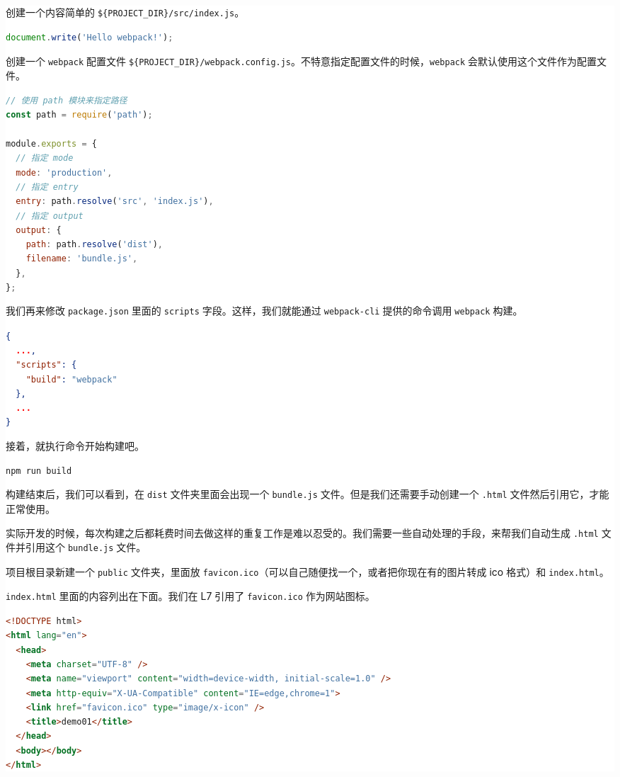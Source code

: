 创建一个内容简单的 `${PROJECT_DIR}/src/index.js`。

```javascript
document.write('Hello webpack!');

```

创建一个 `webpack` 配置文件 `${PROJECT_DIR}/webpack.config.js`。不特意指定配置文件的时候，`webpack` 会默认使用这个文件作为配置文件。

```javascript
// 使用 path 模块来指定路径
const path = require('path');

module.exports = {
  // 指定 mode
  mode: 'production',
  // 指定 entry
  entry: path.resolve('src', 'index.js'),
  // 指定 output
  output: {
    path: path.resolve('dist'),
    filename: 'bundle.js',
  },
};

```

我们再来修改 `package.json` 里面的 `scripts` 字段。这样，我们就能通过 `webpack-cli` 提供的命令调用 `webpack` 构建。

```json
{
  ...,
  "scripts": {
    "build": "webpack"
  },
  ...
}
```

接着，就执行命令开始构建吧。

```shell
npm run build
```

构建结束后，我们可以看到，在 `dist` 文件夹里面会出现一个 `bundle.js` 文件。但是我们还需要手动创建一个 `.html` 文件然后引用它，才能正常使用。

实际开发的时候，每次构建之后都耗费时间去做这样的重复工作是难以忍受的。我们需要一些自动处理的手段，来帮我们自动生成 `.html` 文件并引用这个 `bundle.js` 文件。

项目根目录新建一个 `public` 文件夹，里面放 `favicon.ico`（可以自己随便找一个，或者把你现在有的图片转成 ico 格式）和 `index.html`。

`index.html` 里面的内容列出在下面。我们在 L7 引用了 `favicon.ico` 作为网站图标。

```html
<!DOCTYPE html>
<html lang="en">
  <head>
    <meta charset="UTF-8" />
    <meta name="viewport" content="width=device-width, initial-scale=1.0" />
    <meta http-equiv="X-UA-Compatible" content="IE=edge,chrome=1">
    <link href="favicon.ico" type="image/x-icon" />
    <title>demo01</title>
  </head>
  <body></body>
</html>

```
